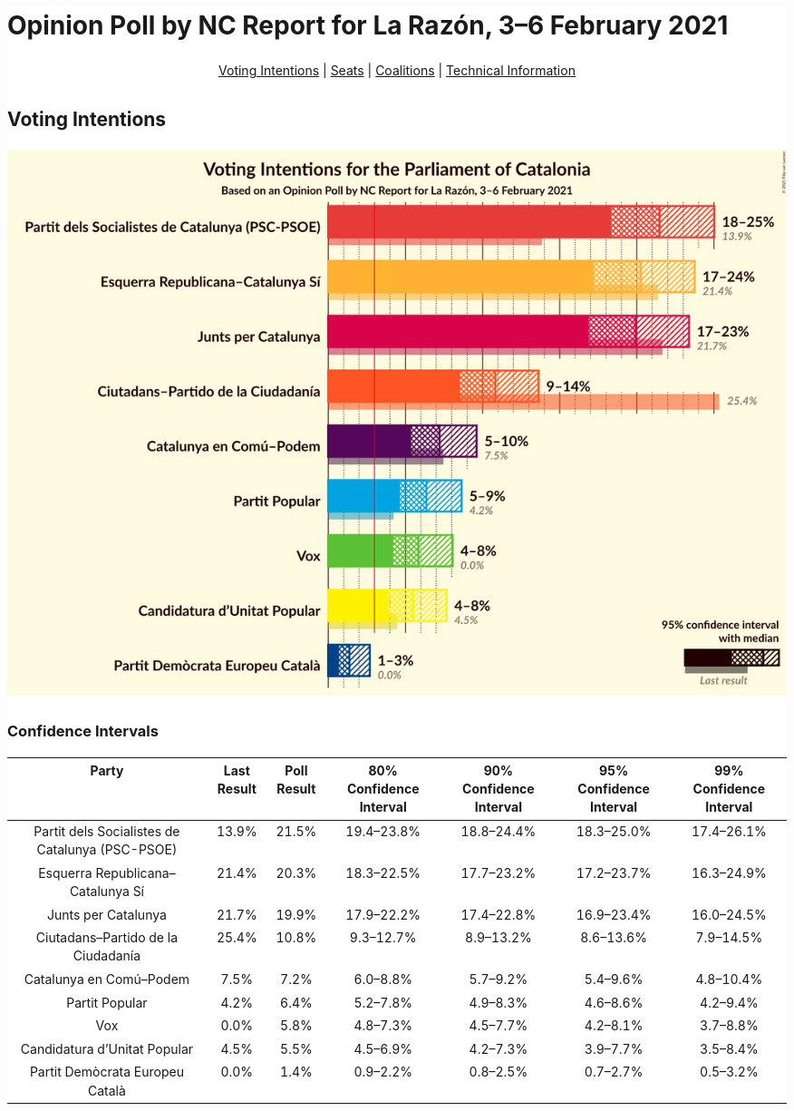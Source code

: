 # Opinion Poll by NC Report for La Razón, 3–6 February 2021

<p align="center"><a href="#voting-intentions">Voting Intentions</a> | <a href="#seats">Seats</a> | <a href="#coalitions">Coalitions</a> | <a href="#technical-information">Technical Information</a></p>

## Voting Intentions

![Graph with voting intentions not yet produced](2021-02-06-NCReport.png "Voting Intentions")

### Confidence Intervals

| Party | Last Result | Poll Result | 80% Confidence Interval | 90% Confidence Interval | 95% Confidence Interval | 99% Confidence Interval |
|:-----:|:-----------:|:-----------:|:-----------------------:|:-----------------------:|:-----------------------:|:-----------------------:|
| Partit dels Socialistes de Catalunya (PSC-PSOE) | 13.9% | 21.5% | 19.4–23.8% |18.8–24.4% |18.3–25.0% |17.4–26.1% |
| Esquerra Republicana–Catalunya Sí | 21.4% | 20.3% | 18.3–22.5% |17.7–23.2% |17.2–23.7% |16.3–24.9% |
| Junts per Catalunya | 21.7% | 19.9% | 17.9–22.2% |17.4–22.8% |16.9–23.4% |16.0–24.5% |
| Ciutadans–Partido de la Ciudadanía | 25.4% | 10.8% | 9.3–12.7% |8.9–13.2% |8.6–13.6% |7.9–14.5% |
| Catalunya en Comú–Podem | 7.5% | 7.2% | 6.0–8.8% |5.7–9.2% |5.4–9.6% |4.8–10.4% |
| Partit Popular | 4.2% | 6.4% | 5.2–7.8% |4.9–8.3% |4.6–8.6% |4.2–9.4% |
| Vox | 0.0% | 5.8% | 4.8–7.3% |4.5–7.7% |4.2–8.1% |3.7–8.8% |
| Candidatura d’Unitat Popular | 4.5% | 5.5% | 4.5–6.9% |4.2–7.3% |3.9–7.7% |3.5–8.4% |
| Partit Demòcrata Europeu Català | 0.0% | 1.4% | 0.9–2.2% |0.8–2.5% |0.7–2.7% |0.5–3.2% |
